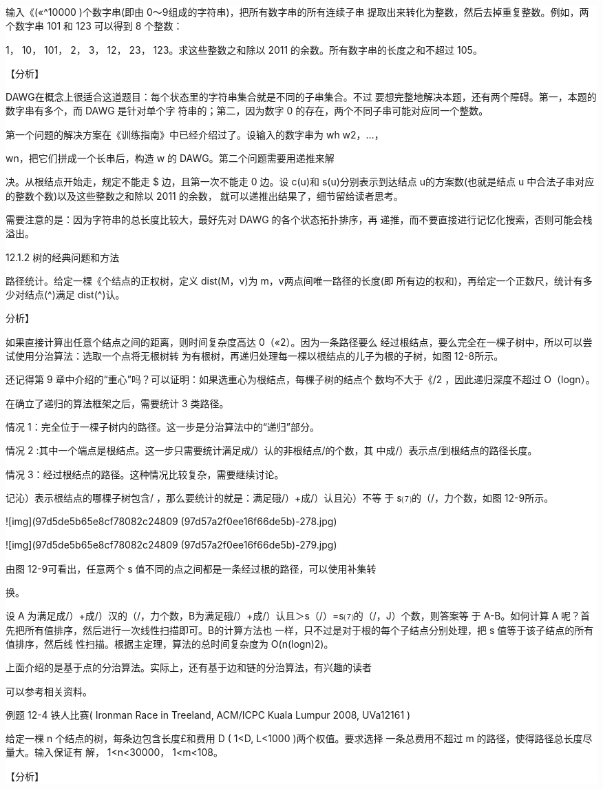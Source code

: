 输入《(«^10000 )个数字串(即由 0〜9组成的字符串)，把所有数字串的所有连续子串 提取出来转化为整数，然后去掉重复整数。例如，两个数字串 101 和 123 可以得到 8 个整数：

1， 10， 101， 2， 3， 12， 23， 123。求这些整数之和除以 2011 的余数。所有数字串的长度之和不超过 105。

【分析】

DAWG在概念上很适合这道题目：每个状态里的字符串集合就是不同的子串集合。不过 要想完整地解决本题，还有两个障碍。第一，本题的数字串有多个，而 DAWG 是针对单个字 符串的；第二，因为数字 0 的存在，两个不同子串可能对应同一个整数。

第一个问题的解决方案在《训练指南》中已经介绍过了。设输入的数字串为 wh w2，…，

wn，把它们拼成一个长串后，构造 w 的 DAWG。第二个问题需要用递推来解

决。从根结点开始走，规定不能走 $ 边，且第一次不能走 0 边。设 c(u)和 s(u)分别表示到达结点 u的方案数(也就是结点 u 中合法子串对应的整数个数)以及这些整数之和除以 2011 的余数， 就可以递推出结果了，细节留给读者思考。

需要注意的是：因为字符串的总长度比较大，最好先对 DAWG 的各个状态拓扑排序，再 递推，而不要直接进行记忆化搜索，否则可能会栈溢出。

12.1.2 树的经典问题和方法

路径统计。给定一棵《个结点的正权树，定义 dist(M，v)为 m，v两点间唯一路径的长度(即 所有边的权和)，再给定一个正数尺，统计有多少对结点(^)满足 dist(^)认。

分析】

如果直接计算出任意个结点之间的距离，则时间复杂度高达 0（«2）。因为一条路径要么 经过根结点，要么完全在一棵子树中，所以可以尝试使用分治算法：选取一个点将无根树转 为有根树，再递归处理每一棵以根结点的儿子为根的子树，如图 12-8所示。

还记得第 9 章中介绍的“重心”吗？可以证明：如果选重心为根结点，每棵子树的结点个 数均不大于《/2 ，因此递归深度不超过 O（logn）。

在确立了递归的算法框架之后，需要统计 3 类路径。

情况 1：完全位于一棵子树内的路径。这一步是分治算法中的“递归”部分。

情况 2 :其中一个端点是根结点。这一步只需要统计满足成/）认的非根结点/的个数，其 中成/）表示点/到根结点的路径长度。

情况 3：经过根结点的路径。这种情况比较复杂，需要继续讨论。

记沁）表示根结点的哪棵子树包含/ ，那么要统计的就是：满足硪/）+成/）认且沁）不等 于 s⑺的（/，力个数，如图 12-9所示。

![img](97d5de5b65e8cf78082c24809 (97d57a2f0ee16f66de5b)-278.jpg)



![img](97d5de5b65e8cf78082c24809 (97d57a2f0ee16f66de5b)-279.jpg)



由图 12-9可看出，任意两个 s 值不同的点之间都是一条经过根的路径，可以使用补集转

换。

设 A 为满足成/）+成/）汉的（/，力个数，B为满足硪/）+成/）认且＞s（/）=s⑺的（/，J）个数，则答案等 于 A-B。如何计算 A 呢？首先把所有值排序，然后进行一次线性扫描即可。B的计算方法也 一样，只不过是对于根的每个子结点分别处理，把 s 值等于该子结点的所有值排序，然后线 性扫描。根据主定理，算法的总时间复杂度为 O(n(logn)2)。

上面介绍的是基于点的分治算法。实际上，还有基于边和链的分治算法，有兴趣的读者

可以参考相关资料。

例题 12-4 铁人比赛( Ironman Race in Treeland, ACM/ICPC Kuala Lumpur 2008, UVa12161 )

给定一棵 n 个结点的树，每条边包含长度£和费用 D ( 1<D, L<1000 )两个权值。要求选择 一条总费用不超过 m 的路径，使得路径总长度尽量大。输入保证有 解， 1<n<30000， 1<m<108。

【分析】
